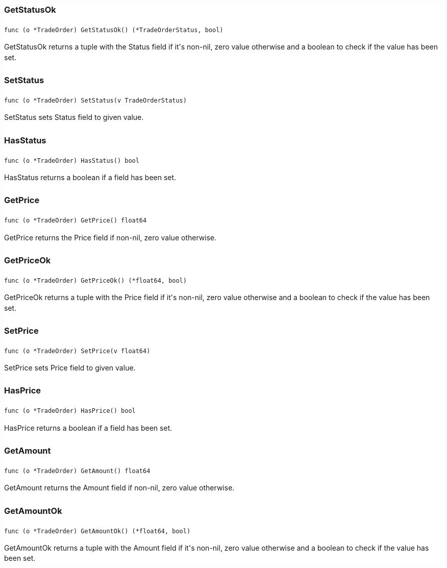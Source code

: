 ### GetStatusOk

`func (o *TradeOrder) GetStatusOk() (*TradeOrderStatus, bool)`

GetStatusOk returns a tuple with the Status field if it's non-nil, zero value otherwise
and a boolean to check if the value has been set.

### SetStatus

`func (o *TradeOrder) SetStatus(v TradeOrderStatus)`

SetStatus sets Status field to given value.

### HasStatus

`func (o *TradeOrder) HasStatus() bool`

HasStatus returns a boolean if a field has been set.

### GetPrice

`func (o *TradeOrder) GetPrice() float64`

GetPrice returns the Price field if non-nil, zero value otherwise.

### GetPriceOk

`func (o *TradeOrder) GetPriceOk() (*float64, bool)`

GetPriceOk returns a tuple with the Price field if it's non-nil, zero value otherwise
and a boolean to check if the value has been set.

### SetPrice

`func (o *TradeOrder) SetPrice(v float64)`

SetPrice sets Price field to given value.

### HasPrice

`func (o *TradeOrder) HasPrice() bool`

HasPrice returns a boolean if a field has been set.

### GetAmount

`func (o *TradeOrder) GetAmount() float64`

GetAmount returns the Amount field if non-nil, zero value otherwise.

### GetAmountOk

`func (o *TradeOrder) GetAmountOk() (*float64, bool)`

GetAmountOk returns a tuple with the Amount field if it's non-nil, zero value otherwise
and a boolean to check if the value has been set.
